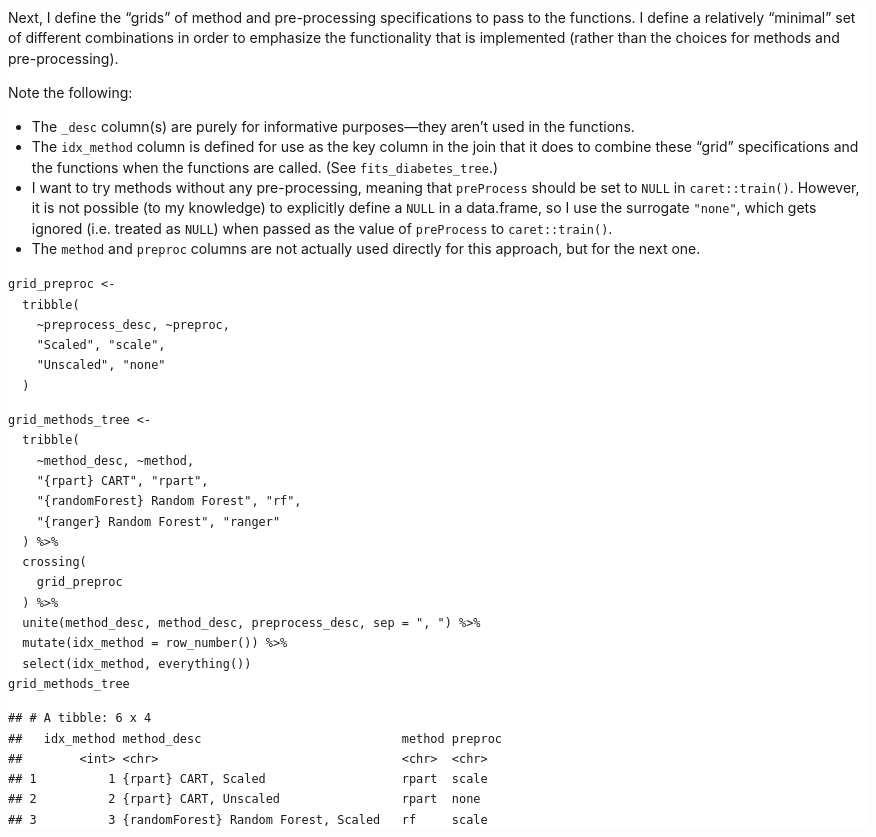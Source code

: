 Next, I define the “grids” of method and pre-processing specifications
to pass to the functions. I define a relatively “minimal” set of
different combinations in order to emphasize the functionality that is
implemented (rather than the choices for methods and pre-processing).

Note the following:

-   The `_desc` column(s) are purely for informative purposes—they
    aren’t used in the functions.
-   The `idx_method` column is defined for use as the key column in the
    join that it does to combine these “grid” specifications and the
    functions when the functions are called. (See `fits_diabetes_tree`.)
-   I want to try methods without any pre-processing, meaning that
    `preProcess` should be set to `NULL` in `caret::train()`. However,
    it is not possible (to my knowledge) to explicitly define a `NULL`
    in a data.frame, so I use the surrogate `"none"`, which gets ignored
    (i.e. treated as `NULL`) when passed as the value of `preProcess` to
    `caret::train()`.
-   The `method` and `preproc` columns are not actually used directly
    for this approach, but for the next one.

``` {.r}
grid_preproc <-
  tribble(
    ~preprocess_desc, ~preproc,
    "Scaled", "scale",
    "Unscaled", "none"
  )
```

``` {.r}
grid_methods_tree <-
  tribble(
    ~method_desc, ~method,
    "{rpart} CART", "rpart",
    "{randomForest} Random Forest", "rf",
    "{ranger} Random Forest", "ranger"
  ) %>% 
  crossing(
    grid_preproc
  ) %>% 
  unite(method_desc, method_desc, preprocess_desc, sep = ", ") %>% 
  mutate(idx_method = row_number()) %>% 
  select(idx_method, everything())
grid_methods_tree
```

    ## # A tibble: 6 x 4
    ##   idx_method method_desc                            method preproc
    ##        <int> <chr>                                  <chr>  <chr>  
    ## 1          1 {rpart} CART, Scaled                   rpart  scale  
    ## 2          2 {rpart} CART, Unscaled                 rpart  none   
    ## 3          3 {randomForest} Random Forest, Scaled   rf     scale  
